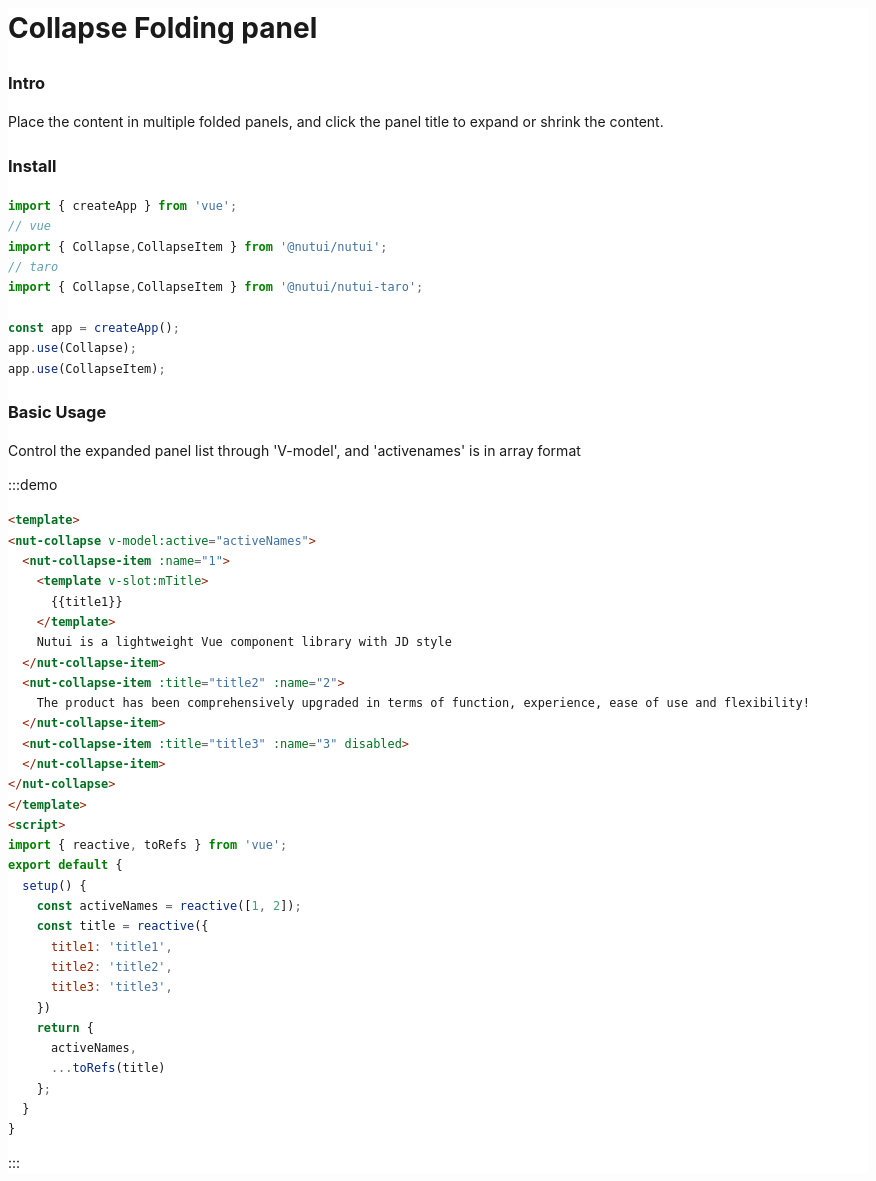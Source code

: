 # Collapse Folding panel


### Intro

Place the content in multiple folded panels, and click the panel title to expand or shrink the content.

### Install

``` javascript
import { createApp } from 'vue';
// vue
import { Collapse,CollapseItem } from '@nutui/nutui';
// taro
import { Collapse,CollapseItem } from '@nutui/nutui-taro';

const app = createApp();
app.use(Collapse);
app.use(CollapseItem);
```



### Basic Usage

Control the expanded panel list through 'V-model', and 'activenames' is in array format

:::demo

```html
<template>
<nut-collapse v-model:active="activeNames">
  <nut-collapse-item :name="1">
    <template v-slot:mTitle>
      {{title1}}
    </template>
    Nutui is a lightweight Vue component library with JD style
  </nut-collapse-item>
  <nut-collapse-item :title="title2" :name="2">
    The product has been comprehensively upgraded in terms of function, experience, ease of use and flexibility!
  </nut-collapse-item>
  <nut-collapse-item :title="title3" :name="3" disabled>
  </nut-collapse-item>
</nut-collapse>
</template>
<script>
import { reactive, toRefs } from 'vue';
export default {
  setup() {
    const activeNames = reactive([1, 2]);
    const title = reactive({
      title1: 'title1',
      title2: 'title2',
      title3: 'title3',
    })
    return {
      activeNames,
      ...toRefs(title)
    };
  }
}

```
:::